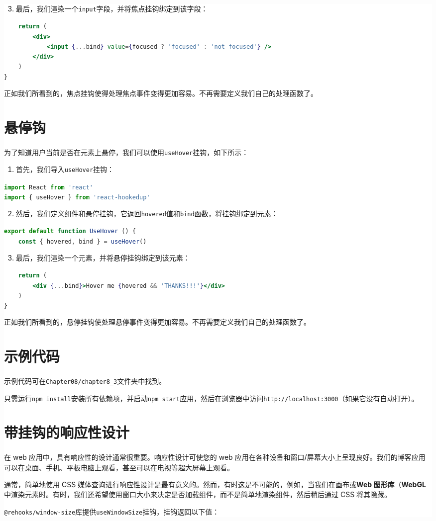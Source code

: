 3.  最后，我们渲染一个`input`字段，并将焦点挂钩绑定到该字段：

```jsx
    return (
        <div>
            <input {...bind} value={focused ? 'focused' : 'not focused'} />
        </div>
    )
}
```

正如我们所看到的，焦点挂钩使得处理焦点事件变得更加容易。不再需要定义我们自己的处理函数了。

# 悬停钩

为了知道用户当前是否在元素上悬停，我们可以使用`useHover`挂钩，如下所示：

1.  首先，我们导入`useHover`挂钩：

```jsx
import React from 'react'
import { useHover } from 'react-hookedup'
```

2.  然后，我们定义组件和悬停挂钩，它返回`hovered`值和`bind`函数，将挂钩绑定到元素：

```jsx
export default function UseHover () {
    const { hovered, bind } = useHover()
```

3.  最后，我们渲染一个元素，并将悬停挂钩绑定到该元素：

```jsx
    return (
        <div {...bind}>Hover me {hovered && 'THANKS!!!'}</div>
    )
}
```

正如我们所看到的，悬停挂钩使处理悬停事件变得更加容易。不再需要定义我们自己的处理函数了。

# 示例代码

示例代码可在`Chapter08/chapter8_3`文件夹中找到。

只需运行`npm install`安装所有依赖项，并启动`npm start`应用，然后在浏览器中访问`http://localhost:3000`（如果它没有自动打开）。

# 带挂钩的响应性设计

在 web 应用中，具有响应性的设计通常很重要。响应性设计可使您的 web 应用在各种设备和窗口/屏幕大小上呈现良好。我们的博客应用可以在桌面、手机、平板电脑上观看，甚至可以在电视等超大屏幕上观看。

通常，简单地使用 CSS 媒体查询进行响应性设计是最有意义的。然而，有时这是不可能的，例如，当我们在画布或**Web 图形库**（**WebGL**中渲染元素时。有时，我们还希望使用窗口大小来决定是否加载组件，而不是简单地渲染组件，然后稍后通过 CSS 将其隐藏。

`@rehooks/window-size`库提供`useWindowSize`挂钩，挂钩返回以下值：
